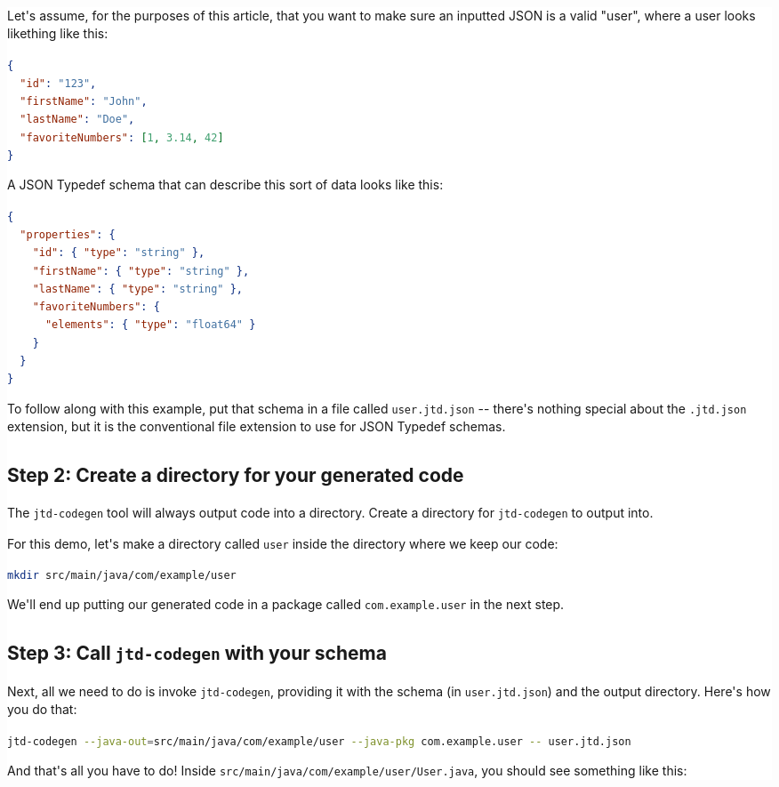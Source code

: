 Let's assume, for the purposes of this article, that you want to make sure an
inputted JSON is a valid "user", where a user looks likething like this:

```json
{
  "id": "123",
  "firstName": "John",
  "lastName": "Doe",
  "favoriteNumbers": [1, 3.14, 42]
}
```

A JSON Typedef schema that can describe this sort of data looks like this:

```json
{
  "properties": {
    "id": { "type": "string" },
    "firstName": { "type": "string" },
    "lastName": { "type": "string" },
    "favoriteNumbers": {
      "elements": { "type": "float64" }
    }
  }
}
```

To follow along with this example, put that schema in a file called
`user.jtd.json` -- there's nothing special about the `.jtd.json` extension, but
it is the conventional file extension to use for JSON Typedef schemas.

## Step 2: Create a directory for your generated code

The `jtd-codegen` tool will always output code into a directory. Create a
directory for `jtd-codegen` to output into.

For this demo, let's make a directory called `user` inside the directory where
we keep our code:

```bash
mkdir src/main/java/com/example/user
```

We'll end up putting our generated code in a package called `com.example.user`
in the next step.

## Step 3: Call `jtd-codegen` with your schema

Next, all we need to do is invoke `jtd-codegen`, providing it with the schema
(in `user.jtd.json`) and the output directory. Here's how you do that:

```bash
jtd-codegen --java-out=src/main/java/com/example/user --java-pkg com.example.user -- user.jtd.json
```

And that's all you have to do! Inside
`src/main/java/com/example/user/User.java`, you should see something like this:
